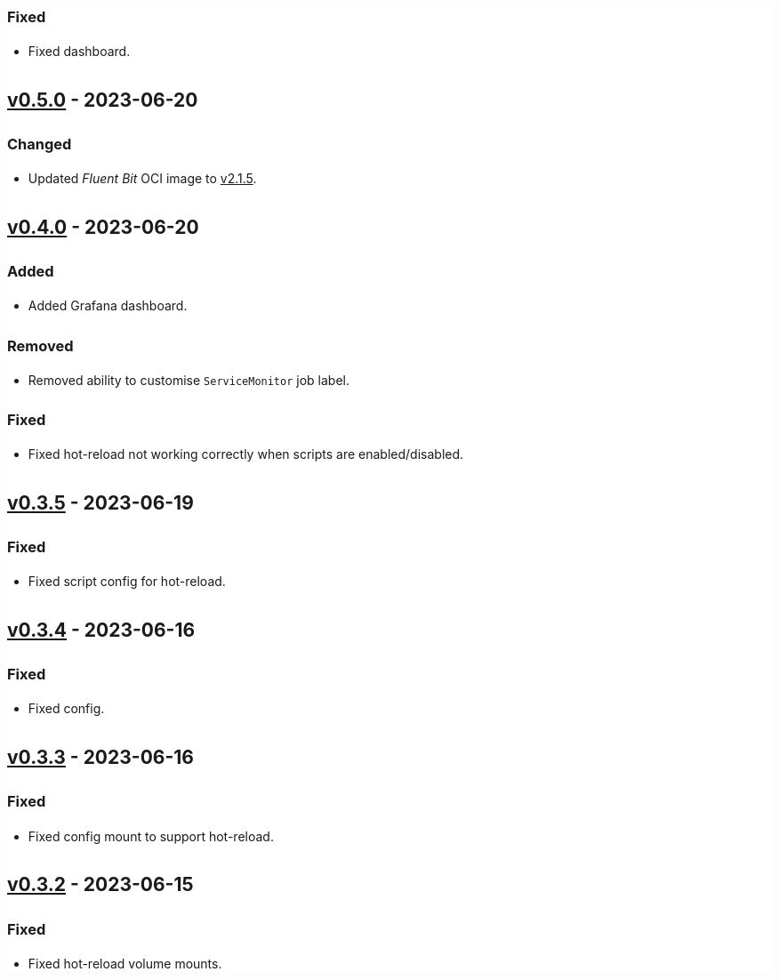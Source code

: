 ### Fixed

- Fixed dashboard.

## [v0.5.0] - 2023-06-20

### Changed

- Updated _Fluent Bit_ OCI image to [v2.1.5](https://github.com/fluent/fluent-bit/releases/tag/v2.1.5).

## [v0.4.0] - 2023-06-20

### Added

- Added Grafana dashboard.

### Removed

- Removed ability to customise `ServiceMonitor` job label.

### Fixed

- Fixed hot-reload not working correctly when scripts are enabled/disabled.

## [v0.3.5] - 2023-06-19

### Fixed

- Fixed script config for hot-reload.

## [v0.3.4] - 2023-06-16

### Fixed

- Fixed config.

## [v0.3.3] - 2023-06-16

### Fixed

- Fixed config mount to support hot-reload.

## [v0.3.2] - 2023-06-15

### Fixed

- Fixed hot-reload volume mounts.


[UNRELEASED]: https://github.com/stevehipwell/helm-charts/tree/main/charts/fluent-bit-aggregator
[v0.15.10]: https://github.com/stevehipwell/helm-charts/releases/tag/fluent-bit-aggregator-0.15.10
[v0.15.9]: https://github.com/stevehipwell/helm-charts/releases/tag/fluent-bit-aggregator-0.15.9
[v0.15.8]: https://github.com/stevehipwell/helm-charts/releases/tag/fluent-bit-aggregator-0.15.8
[v0.15.7]: https://github.com/stevehipwell/helm-charts/releases/tag/fluent-bit-aggregator-0.15.7
[v0.15.6]: https://github.com/stevehipwell/helm-charts/releases/tag/fluent-bit-aggregator-0.15.6
[v0.15.5]: https://github.com/stevehipwell/helm-charts/releases/tag/fluent-bit-aggregator-0.15.5
[v0.15.4]: https://github.com/stevehipwell/helm-charts/releases/tag/fluent-bit-aggregator-0.15.4
[v0.15.3]: https://github.com/stevehipwell/helm-charts/releases/tag/fluent-bit-aggregator-0.15.3
[v0.15.2]: https://github.com/stevehipwell/helm-charts/releases/tag/fluent-bit-aggregator-0.15.2
[v0.15.1]: https://github.com/stevehipwell/helm-charts/releases/tag/fluent-bit-aggregator-0.15.1
[v0.15.0]: https://github.com/stevehipwell/helm-charts/releases/tag/fluent-bit-aggregator-0.15.0
[v0.14.7]: https://github.com/stevehipwell/helm-charts/releases/tag/fluent-bit-aggregator-0.14.7
[v0.14.6]: https://github.com/stevehipwell/helm-charts/releases/tag/fluent-bit-aggregator-0.14.6
[v0.14.5]: https://github.com/stevehipwell/helm-charts/releases/tag/fluent-bit-aggregator-0.14.5
[v0.14.4]: https://github.com/stevehipwell/helm-charts/releases/tag/fluent-bit-aggregator-0.14.4
[v0.14.3]: https://github.com/stevehipwell/helm-charts/releases/tag/fluent-bit-aggregator-0.14.3
[v0.14.2]: https://github.com/stevehipwell/helm-charts/releases/tag/fluent-bit-aggregator-0.14.2
[v0.14.1]: https://github.com/stevehipwell/helm-charts/releases/tag/fluent-bit-aggregator-0.14.1
[v0.14.0]: https://github.com/stevehipwell/helm-charts/releases/tag/fluent-bit-aggregator-0.14.0
[v0.13.0]: https://github.com/stevehipwell/helm-charts/releases/tag/fluent-bit-aggregator-0.13.0
[v0.12.0]: https://github.com/stevehipwell/helm-charts/releases/tag/fluent-bit-aggregator-0.12.0
[v0.11.0]: https://github.com/stevehipwell/helm-charts/releases/tag/fluent-bit-aggregator-0.11.0
[v0.10.0]: https://github.com/stevehipwell/helm-charts/releases/tag/fluent-bit-aggregator-0.10.0
[v0.9.0]: https://github.com/stevehipwell/helm-charts/releases/tag/fluent-bit-aggregator-0.9.0
[v0.8.0]: https://github.com/stevehipwell/helm-charts/releases/tag/fluent-bit-aggregator-0.8.0
[v0.7.1]: https://github.com/stevehipwell/helm-charts/releases/tag/fluent-bit-aggregator-0.7.1
[v0.7.0]: https://github.com/stevehipwell/helm-charts/releases/tag/fluent-bit-aggregator-0.7.0
[v0.6.0]: https://github.com/stevehipwell/helm-charts/releases/tag/fluent-bit-aggregator-0.6.0
[v0.5.1]: https://github.com/stevehipwell/helm-charts/releases/tag/fluent-bit-aggregator-0.5.1
[v0.5.0]: https://github.com/stevehipwell/helm-charts/releases/tag/fluent-bit-aggregator-0.5.0
[v0.4.0]: https://github.com/stevehipwell/helm-charts/releases/tag/fluent-bit-aggregator-0.4.0
[v0.3.5]: https://github.com/stevehipwell/helm-charts/releases/tag/fluent-bit-aggregator-0.3.5
[v0.3.4]: https://github.com/stevehipwell/helm-charts/releases/tag/fluent-bit-aggregator-0.3.4
[v0.3.3]: https://github.com/stevehipwell/helm-charts/releases/tag/fluent-bit-aggregator-0.3.3
[v0.3.2]: https://github.com/stevehipwell/helm-charts/releases/tag/fluent-bit-aggregator-0.3.2
[v0.3.1]: https://github.com/stevehipwell/helm-charts/releases/tag/fluent-bit-aggregator-0.3.1
[v0.3.0]: https://github.com/stevehipwell/helm-charts/releases/tag/fluent-bit-aggregator-0.3.0
[v0.2.1]: https://github.com/stevehipwell/helm-charts/releases/tag/fluent-bit-aggregator-0.2.1
[v0.2.0]: https://github.com/stevehipwell/helm-charts/releases/tag/fluent-bit-aggregator-0.2.0
[v0.1.0]: https://github.com/stevehipwell/helm-charts/releases/tag/fluent-bit-aggregator-0.1.0